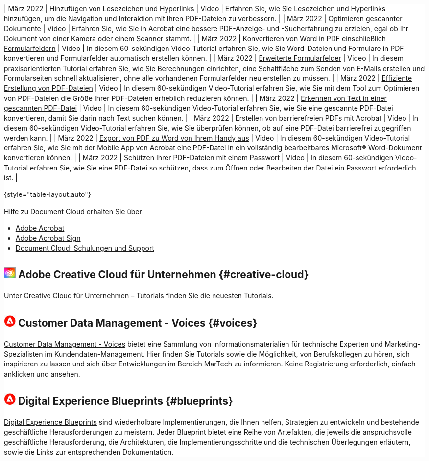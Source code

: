 | März 2022 | [Hinzufügen von Lesezeichen und Hyperlinks](https://experienceleague.adobe.com/docs/document-cloud-learn/acrobat-learning/advanced-tasks/bookmarks.html) | Video | Erfahren Sie, wie Sie Lesezeichen und Hyperlinks hinzufügen, um die Navigation und Interaktion mit Ihren PDF-Dateien zu verbessern. |
| März 2022 | [Optimieren gescannter Dokumente](https://experienceleague.adobe.com/docs/document-cloud-learn/acrobat-learning/advanced-tasks/optimizescan.html?lang=de) | Video | Erfahren Sie, wie Sie in Acrobat eine bessere PDF-Anzeige- und -Sucherfahrung zu erzielen, egal ob Ihr Dokument von einer Kamera oder einem Scanner stammt. |
| März 2022 | [Konvertieren von Word in PDF einschließlich Formularfeldern](https://experienceleague.adobe.com/docs/document-cloud-learn/acrobat-learning/60-second/wordform.html) | Video | In diesem 60-sekündigen Video-Tutorial erfahren Sie, wie Sie Word-Dateien und Formulare in PDF konvertieren und Formularfelder automatisch erstellen können. |
| März 2022 | [Erweiterte Formularfelder](https://experienceleague.adobe.com/docs/document-cloud-learn/acrobat-learning/advanced-tasks/advancedforms.html) | Video | In diesem praxisorientierten Tutorial erfahren Sie, wie Sie Berechnungen einrichten, eine Schaltfläche zum Senden von E-Mails erstellen und Formularseiten schnell aktualisieren, ohne alle vorhandenen Formularfelder neu erstellen zu müssen. |
| März 2022 | [Effiziente Erstellung von PDF-Dateien](https://experienceleague.adobe.com/docs/document-cloud-learn/acrobat-learning/60-second/optimize.html) | Video | In diesem 60-sekündigen Video-Tutorial erfahren Sie, wie Sie mit dem Tool zum Optimieren von PDF-Dateien die Größe Ihrer PDF-Dateien erheblich reduzieren können. |
| März 2022 | [Erkennen von Text in einer gescannten PDF-Datei](https://experienceleague.adobe.com/docs/document-cloud-learn/acrobat-learning/60-second/textrecognition.html) | Video | In diesem 60-sekündigen Video-Tutorial erfahren Sie, wie Sie eine gescannte PDF-Datei konvertieren, damit Sie darin nach Text suchen können. |
| März 2022 | [Erstellen von barrierefreien PDFs mit Acrobat](https://experienceleague.adobe.com/docs/document-cloud-learn/acrobat-learning/60-second/accessible.html) | Video | In diesem 60-sekündigen Video-Tutorial erfahren Sie, wie Sie überprüfen können, ob auf eine PDF-Datei barrierefrei zugegriffen werden kann. |
| März 2022 | [Export von PDF zu Word von Ihrem Handy aus](https://experienceleague.adobe.com/docs/document-cloud-learn/acrobat-learning/60-second/exportwordphone.html) | Video | In diesem 60-sekündigen Video-Tutorial erfahren Sie, wie Sie mit der Mobile App von Acrobat eine PDF-Datei in ein vollständig bearbeitbares Microsoft® Word-Dokument konvertieren können. |
| März 2022 | [Schützen Ihrer PDF-Dateien mit einem Passwort](https://experienceleague.adobe.com/docs/document-cloud-learn/acrobat-learning/60-second/protect.html) | Video | In diesem 60-sekündigen Video-Tutorial erfahren Sie, wie Sie eine PDF-Datei so schützen, dass zum Öffnen oder Bearbeiten der Datei ein Passwort erforderlich ist. |

{style="table-layout:auto"}

Hilfe zu Document Cloud erhalten Sie über:

* [Adobe Acrobat](https://experienceleague.adobe.com/docs/document-cloud-learn/acrobat-learning/overview.html?lang=de)
* [Adobe Acrobat Sign](https://experienceleague.adobe.com/docs/document-cloud-learn/sign-learning-hub/overview.html?lang=de)
* [Document Cloud: Schulungen und Support](https://helpx.adobe.com/de/support/document-cloud.html)

## ![Symbol](/assets/creative-cloud-24.png) Adobe Creative Cloud für Unternehmen {#creative-cloud}

Unter [Creative Cloud für Unternehmen – Tutorials](https://experienceleague.adobe.com/docs/creative-cloud-enterprise-learn/cce-learning-hub/overview.html?lang=de) finden Sie die neuesten Tutorials.

## ![Symbol](/assets/experience-league.png) Customer Data Management - Voices {#voices}

[Customer Data Management - Voices](https://experienceleague.adobe.com/docs/customer-data-management-voices-events/events/overview.html?lang=de) bietet eine Sammlung von Informationsmaterialien für technische Experten und Marketing-Spezialisten im Kundendaten-Management. Hier finden Sie Tutorials sowie die Möglichkeit, von Berufskollegen zu hören, sich inspirieren zu lassen und sich über Entwicklungen im Bereich MarTech zu informieren. Keine Registrierung erforderlich, einfach anklicken und ansehen.

## ![Symbol](/assets/experience-league.png) Digital Experience Blueprints {#blueprints}

[Digital Experience Blueprints](https://experienceleague.adobe.com/docs/blueprints-learn/architecture/overview.html?lang=de) sind wiederholbare Implementierungen, die Ihnen helfen, Strategien zu entwickeln und bestehende geschäftliche Herausforderungen zu meistern. Jeder Blueprint bietet eine Reihe von Artefakten, die jeweils die anspruchsvolle geschäftliche Herausforderung, die Architekturen, die Implementierungsschritte und die technischen Überlegungen erläutern, sowie die Links zur entsprechenden Dokumentation.

